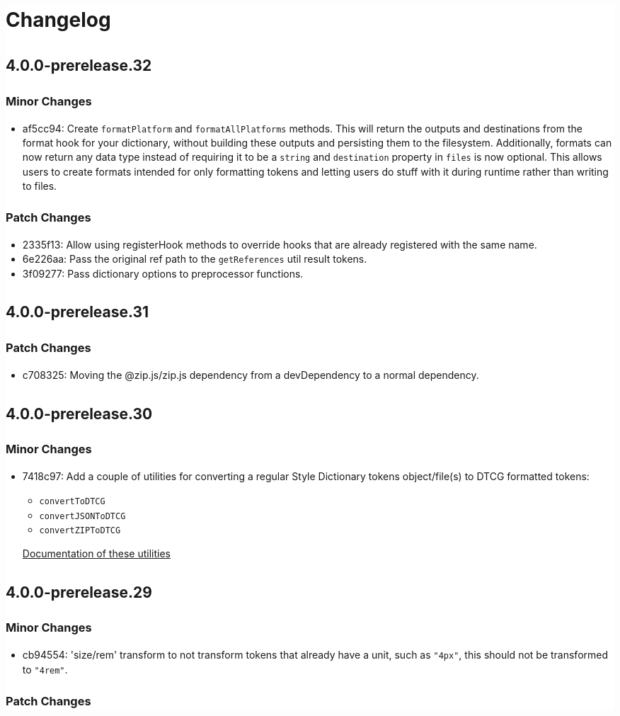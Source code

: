 # Changelog

## 4.0.0-prerelease.32

### Minor Changes

- af5cc94: Create `formatPlatform` and `formatAllPlatforms` methods.
  This will return the outputs and destinations from the format hook for your dictionary, without building these outputs and persisting them to the filesystem.
  Additionally, formats can now return any data type instead of requiring it to be a `string` and `destination` property in `files` is now optional.
  This allows users to create formats intended for only formatting tokens and letting users do stuff with it during runtime rather than writing to files.

### Patch Changes

- 2335f13: Allow using registerHook methods to override hooks that are already registered with the same name.
- 6e226aa: Pass the original ref path to the `getReferences` util result tokens.
- 3f09277: Pass dictionary options to preprocessor functions.

## 4.0.0-prerelease.31

### Patch Changes

- c708325: Moving the @zip.js/zip.js dependency from a devDependency to a normal dependency.

## 4.0.0-prerelease.30

### Minor Changes

- 7418c97: Add a couple of utilities for converting a regular Style Dictionary tokens object/file(s) to DTCG formatted tokens:

  - `convertToDTCG`
  - `convertJSONToDTCG`
  - `convertZIPToDTCG`

  [Documentation of these utilities](https://v4.styledictionary.com/reference/utils/dtcg/)

## 4.0.0-prerelease.29

### Minor Changes

- cb94554: 'size/rem' transform to not transform tokens that already have a unit, such as `"4px"`, this should not be transformed to `"4rem"`.

### Patch Changes

